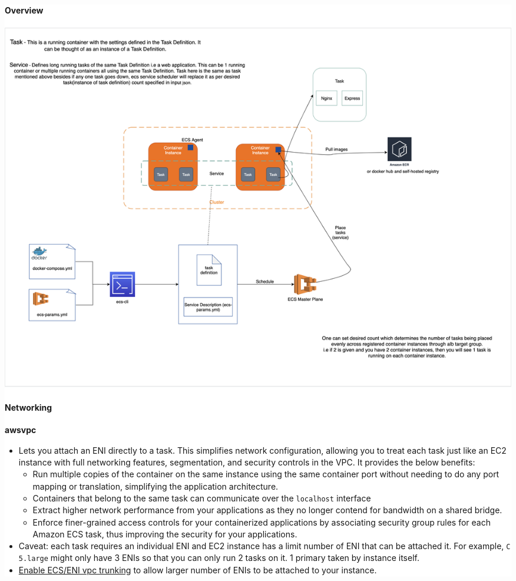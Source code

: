 
#### Overview
![overview](./ecs-overview.png)

#### Networking

**awsvpc**

- Lets you attach an ENI directly to a task. This simplifies network configuration, allowing you to treat each task just like an EC2 instance with full networking features, segmentation, and security controls in the VPC. It provides the below benefits:
  - Run multiple copies of the container on the same instance using the same container port without needing to do any port mapping or translation, simplifying the application architecture.
  - Containers that belong to the same task can communicate over the `localhost` interface
  - Extract higher network performance from your applications as they no longer contend for bandwidth on a shared bridge.
  - Enforce finer-grained access controls for your containerized applications by associating security group rules for each Amazon ECS task, thus improving the security for your applications.
- Caveat: each task requires an individual ENI and EC2 instance has a limit number of ENI that can be attached it. For example, `C5.large` might only have 3 ENIs so that you can only run 2 tasks on it. 1 primary taken by instance itself.
- [Enable ECS/ENI vpc trunking](https://docs.aws.amazon.com/AmazonECS/latest/developerguide/container-instance-eni.html) to allow larger number of ENIs to be attached to your instance.
